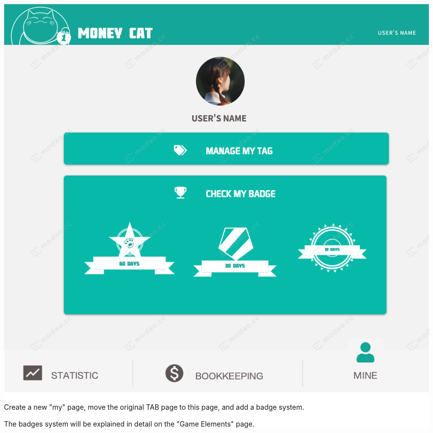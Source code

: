![](https://github.com/ligangchn/UX-Design-of-Group-Project/blob/main/images/3-2_CHECK%20BADGES.png)

Create a new "my" page, move the original TAB page to this page, and add a badge system.

The badges system will be explained in detail on the "Game Elements" page.



